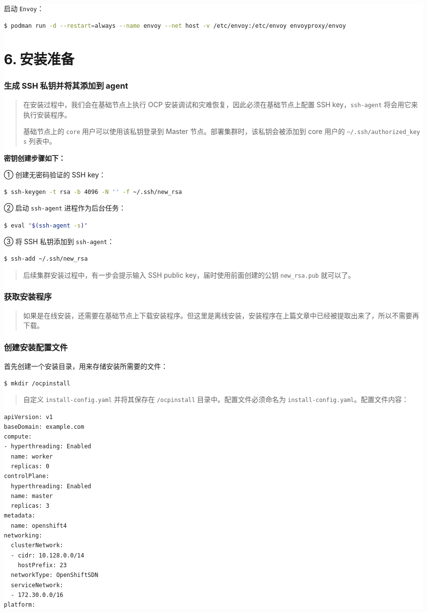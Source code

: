 启动 `Envoy`：

```bash
$ podman run -d --restart=always --name envoy --net host -v /etc/envoy:/etc/envoy envoyproxy/envoy
```

# 6. 安装准备

### 生成 SSH 私钥并将其添加到 agent

> 在安装过程中，我们会在基础节点上执行 OCP 安装调试和灾难恢复，因此必须在基础节点上配置 SSH key，`ssh-agent` 将会用它来执行安装程序。
> 
> 基础节点上的 `core` 用户可以使用该私钥登录到 Master 节点。部署集群时，该私钥会被添加到 core 用户的 `~/.ssh/authorized_keys` 列表中。

**密钥创建步骤如下：**

① 创建无密码验证的 SSH key：

```bash
$ ssh-keygen -t rsa -b 4096 -N '' -f ~/.ssh/new_rsa
```

② 启动 `ssh-agent` 进程作为后台任务：

```bash
$ eval "$(ssh-agent -s)"
```

③ 将 SSH 私钥添加到 `ssh-agent`：

```bash
$ ssh-add ~/.ssh/new_rsa
```

> 后续集群安装过程中，有一步会提示输入 SSH public key，届时使用前面创建的公钥 `new_rsa.pub` 就可以了。

### 获取安装程序

> 如果是在线安装，还需要在基础节点上下载安装程序。但这里是离线安装，安装程序在上篇文章中已经被提取出来了，所以不需要再下载。

### 创建安装配置文件

首先创建一个安装目录，用来存储安装所需要的文件：

```
$ mkdir /ocpinstall
```

> 自定义 `install-config.yaml` 并将其保存在 `/ocpinstall` 目录中。配置文件必须命名为 `install-config.yaml`。配置文件内容：

```bash
apiVersion: v1
baseDomain: example.com
compute:
- hyperthreading: Enabled
  name: worker
  replicas: 0
controlPlane:
  hyperthreading: Enabled
  name: master
  replicas: 3
metadata:
  name: openshift4
networking:
  clusterNetwork:
  - cidr: 10.128.0.0/14
    hostPrefix: 23
  networkType: OpenShiftSDN
  serviceNetwork:
  - 172.30.0.0/16
platform:
```